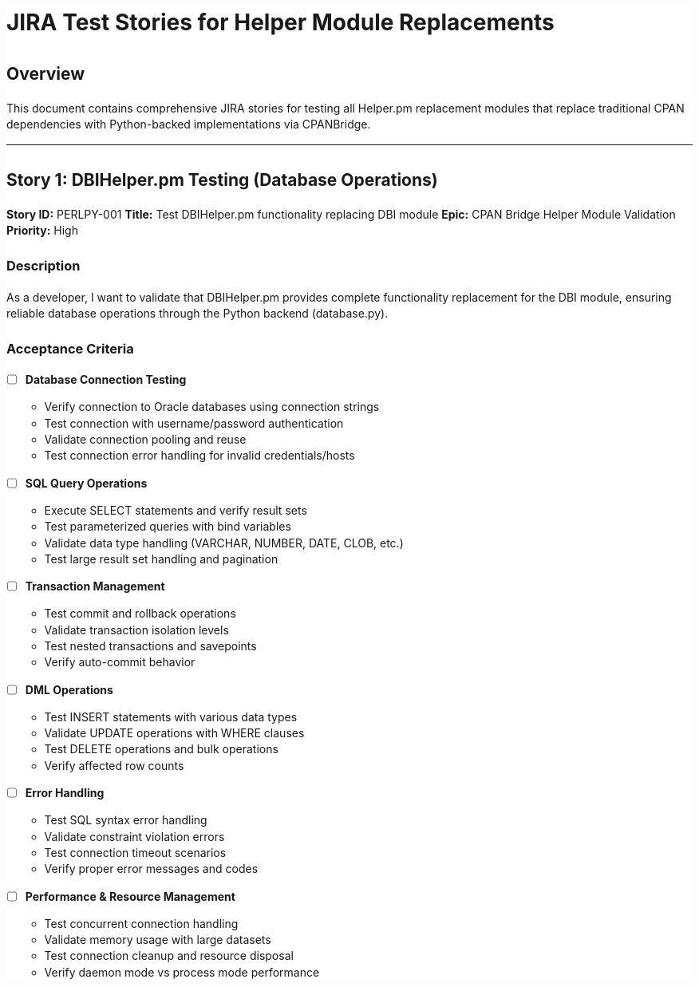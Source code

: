 # JIRA Test Stories for Helper Module Replacements

## Overview
This document contains comprehensive JIRA stories for testing all Helper.pm replacement modules that replace traditional CPAN dependencies with Python-backed implementations via CPANBridge.

---

## Story 1: DBIHelper.pm Testing (Database Operations)
**Story ID:** PERLPY-001
**Title:** Test DBIHelper.pm functionality replacing DBI module
**Epic:** CPAN Bridge Helper Module Validation
**Priority:** High

### Description
As a developer, I want to validate that DBIHelper.pm provides complete functionality replacement for the DBI module, ensuring reliable database operations through the Python backend (database.py).

### Acceptance Criteria
- [ ] **Database Connection Testing**
  - Verify connection to Oracle databases using connection strings
  - Test connection with username/password authentication
  - Validate connection pooling and reuse
  - Test connection error handling for invalid credentials/hosts

- [ ] **SQL Query Operations**
  - Execute SELECT statements and verify result sets
  - Test parameterized queries with bind variables
  - Validate data type handling (VARCHAR, NUMBER, DATE, CLOB, etc.)
  - Test large result set handling and pagination

- [ ] **Transaction Management**
  - Test commit and rollback operations
  - Validate transaction isolation levels
  - Test nested transactions and savepoints
  - Verify auto-commit behavior

- [ ] **DML Operations**
  - Test INSERT statements with various data types
  - Validate UPDATE operations with WHERE clauses
  - Test DELETE operations and bulk operations
  - Verify affected row counts

- [ ] **Error Handling**
  - Test SQL syntax error handling
  - Validate constraint violation errors
  - Test connection timeout scenarios
  - Verify proper error messages and codes

- [ ] **Performance & Resource Management**
  - Test concurrent connection handling
  - Validate memory usage with large datasets
  - Test connection cleanup and resource disposal
  - Verify daemon mode vs process mode performance
